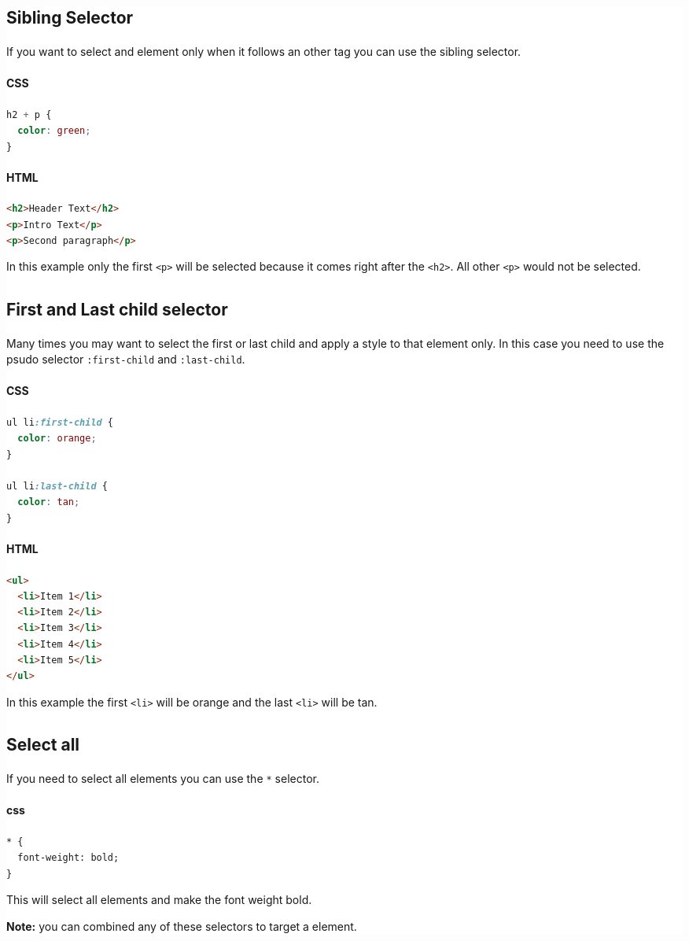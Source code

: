 ## Sibling Selector

If you want to select and element only when it follows an other tag you can use the sibling selector.

#### CSS
```css
h2 + p {
  color: green;
}
```
#### HTML
```html
<h2>Header Text</h2>
<p>Intro Text</p>
<p>Second paragraph</p>
```
In this example only the first `<p>` will be selected because it comes right after the `<h2>`.  All other `<p>` would not be selected.

## First and Last child selector

Many times you may want to select the first or last child and apply a style to that element only.   In this case you need to use the psudo selector `:first-child` and `:last-child`.

#### CSS
```css
ul li:first-child {
  color: orange;
}

ul li:last-child {
  color: tan;
}
```
#### HTML
```html
<ul>
  <li>Item 1</li>
  <li>Item 2</li>
  <li>Item 3</li>
  <li>Item 4</li>
  <li>Item 5</li>
</ul>
```
In this example the first `<li>` will be orange and the last `<li>` will be tan.

## Select all

If you need to select all elements you can use the `*` selector.

#### css

```
* {
  font-weight: bold;
}
```
This will select all elements and make the font weight bold.

**Note:** you can combined any of these selectors to target a element.
